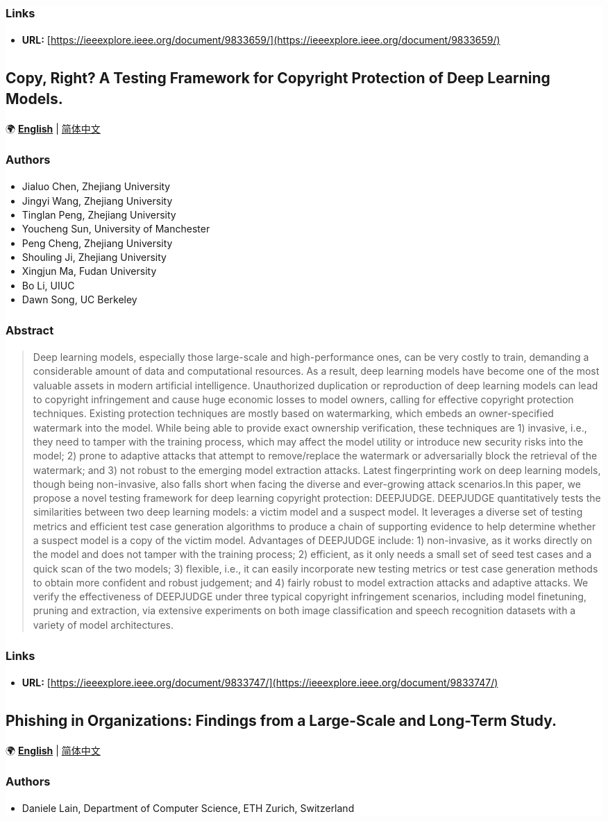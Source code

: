 ### Links
- **URL:** [https://ieeexplore.ieee.org/document/9833659/](https://ieeexplore.ieee.org/document/9833659/)
## Copy, Right? A Testing Framework for Copyright Protection of Deep Learning Models.
🌍 **[English](../../../docs/en/IEEE%20Symposium%20on%20Security%20and%20Privacy/IEEE%20Symposium%20on%20Security%20and%20Privacy%202022.md#copy-right-a-testing-framework-for-copyright-protection-of-deep-learning-models)** | [简体中文](../../../docs/zh-CN/IEEE%20Symposium%20on%20Security%20and%20Privacy/IEEE%20Symposium%20on%20Security%20and%20Privacy%202022.md#copy-right-a-testing-framework-for-copyright-protection-of-deep-learning-models)
### Authors
* Jialuo Chen, Zhejiang University
* Jingyi Wang, Zhejiang University
* Tinglan Peng, Zhejiang University
* Youcheng Sun, University of Manchester
* Peng Cheng, Zhejiang University
* Shouling Ji, Zhejiang University
* Xingjun Ma, Fudan University
* Bo Li, UIUC
* Dawn Song, UC Berkeley
### Abstract
> Deep learning models, especially those large-scale and high-performance ones, can be very costly to train, demanding a considerable amount of data and computational resources. As a result, deep learning models have become one of the most valuable assets in modern artificial intelligence. Unauthorized duplication or reproduction of deep learning models can lead to copyright infringement and cause huge economic losses to model owners, calling for effective copyright protection techniques. Existing protection techniques are mostly based on watermarking, which embeds an owner-specified watermark into the model. While being able to provide exact ownership verification, these techniques are 1) invasive, i.e., they need to tamper with the training process, which may affect the model utility or introduce new security risks into the model; 2) prone to adaptive attacks that attempt to remove/replace the watermark or adversarially block the retrieval of the watermark; and 3) not robust to the emerging model extraction attacks. Latest fingerprinting work on deep learning models, though being non-invasive, also falls short when facing the diverse and ever-growing attack scenarios.In this paper, we propose a novel testing framework for deep learning copyright protection: DEEPJUDGE. DEEPJUDGE quantitatively tests the similarities between two deep learning models: a victim model and a suspect model. It leverages a diverse set of testing metrics and efficient test case generation algorithms to produce a chain of supporting evidence to help determine whether a suspect model is a copy of the victim model. Advantages of DEEPJUDGE include: 1) non-invasive, as it works directly on the model and does not tamper with the training process; 2) efficient, as it only needs a small set of seed test cases and a quick scan of the two models; 3) flexible, i.e., it can easily incorporate new testing metrics or test case generation methods to obtain more confident and robust judgement; and 4) fairly robust to model extraction attacks and adaptive attacks. We verify the effectiveness of DEEPJUDGE under three typical copyright infringement scenarios, including model finetuning, pruning and extraction, via extensive experiments on both image classification and speech recognition datasets with a variety of model architectures.

### Links
- **URL:** [https://ieeexplore.ieee.org/document/9833747/](https://ieeexplore.ieee.org/document/9833747/)
## Phishing in Organizations: Findings from a Large-Scale and Long-Term Study.
🌍 **[English](../../../docs/en/IEEE%20Symposium%20on%20Security%20and%20Privacy/IEEE%20Symposium%20on%20Security%20and%20Privacy%202022.md#phishing-in-organizations-findings-from-a-large-scale-and-long-term-study)** | [简体中文](../../../docs/zh-CN/IEEE%20Symposium%20on%20Security%20and%20Privacy/IEEE%20Symposium%20on%20Security%20and%20Privacy%202022.md#phishing-in-organizations-findings-from-a-large-scale-and-long-term-study)
### Authors
* Daniele Lain, Department of Computer Science, ETH Zurich, Switzerland
